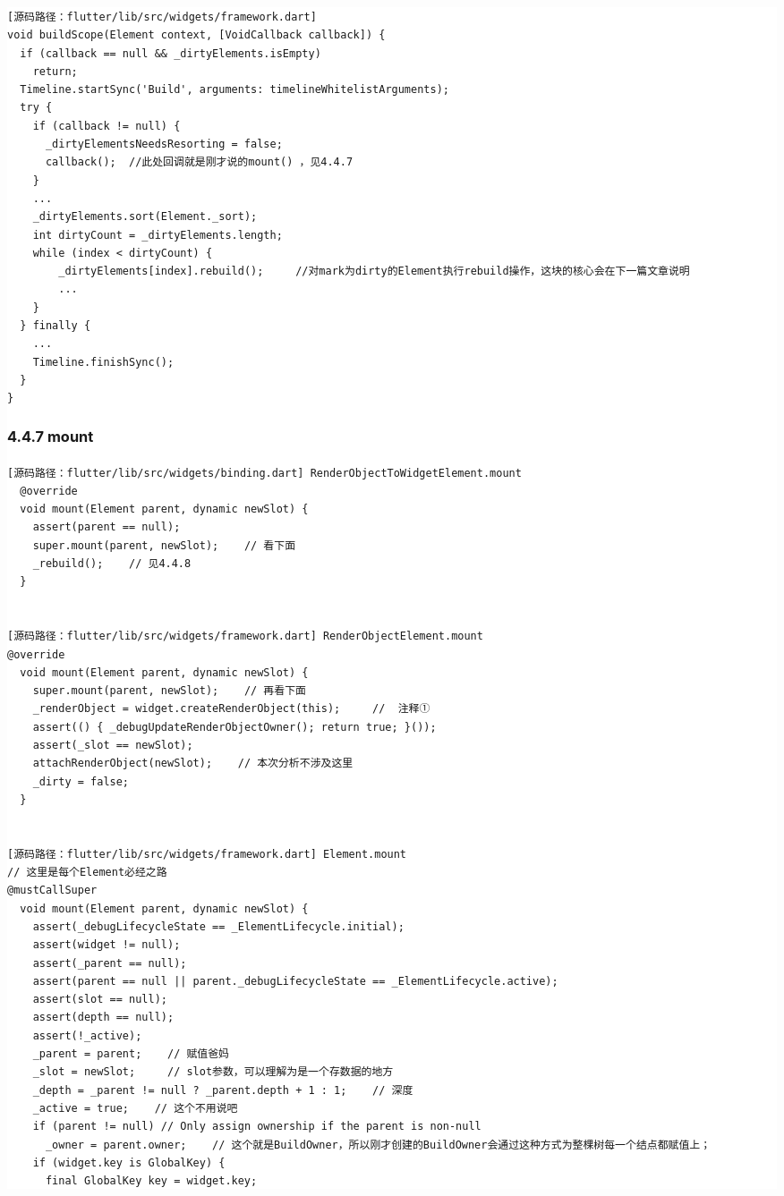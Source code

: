     [源码路径：flutter/lib/src/widgets/framework.dart]
    void buildScope(Element context, [VoidCallback callback]) {
      if (callback == null && _dirtyElements.isEmpty)
        return;
      Timeline.startSync('Build', arguments: timelineWhitelistArguments);
      try {
        if (callback != null) {
          _dirtyElementsNeedsResorting = false;
          callback();  //此处回调就是刚才说的mount() ，见4.4.7
        }
        ...
        _dirtyElements.sort(Element._sort);
        int dirtyCount = _dirtyElements.length;
        while (index < dirtyCount) {
            _dirtyElements[index].rebuild();     //对mark为dirty的Element执行rebuild操作，这块的核心会在下一篇文章说明
            ...
        }
      } finally {
        ...
        Timeline.finishSync();
      }
    }
    

### 4.4.7 mount

    [源码路径：flutter/lib/src/widgets/binding.dart] RenderObjectToWidgetElement.mount
      @override
      void mount(Element parent, dynamic newSlot) {
        assert(parent == null);
        super.mount(parent, newSlot);    // 看下面
        _rebuild();    // 见4.4.8
      }
    

    [源码路径：flutter/lib/src/widgets/framework.dart] RenderObjectElement.mount
    @override
      void mount(Element parent, dynamic newSlot) {
        super.mount(parent, newSlot);    // 再看下面
        _renderObject = widget.createRenderObject(this);     //  注释①
        assert(() { _debugUpdateRenderObjectOwner(); return true; }());
        assert(_slot == newSlot);
        attachRenderObject(newSlot);    // 本次分析不涉及这里
        _dirty = false;
      }
    

    [源码路径：flutter/lib/src/widgets/framework.dart] Element.mount
    // 这里是每个Element必经之路
    @mustCallSuper
      void mount(Element parent, dynamic newSlot) {
        assert(_debugLifecycleState == _ElementLifecycle.initial);
        assert(widget != null);
        assert(_parent == null);
        assert(parent == null || parent._debugLifecycleState == _ElementLifecycle.active);
        assert(slot == null);
        assert(depth == null);
        assert(!_active);
        _parent = parent;    // 赋值爸妈
        _slot = newSlot;     // slot参数，可以理解为是一个存数据的地方
        _depth = _parent != null ? _parent.depth + 1 : 1;    // 深度
        _active = true;    // 这个不用说吧
        if (parent != null) // Only assign ownership if the parent is non-null
          _owner = parent.owner;    // 这个就是BuildOwner，所以刚才创建的BuildOwner会通过这种方式为整棵树每一个结点都赋值上；
        if (widget.key is GlobalKey) {
          final GlobalKey key = widget.key;